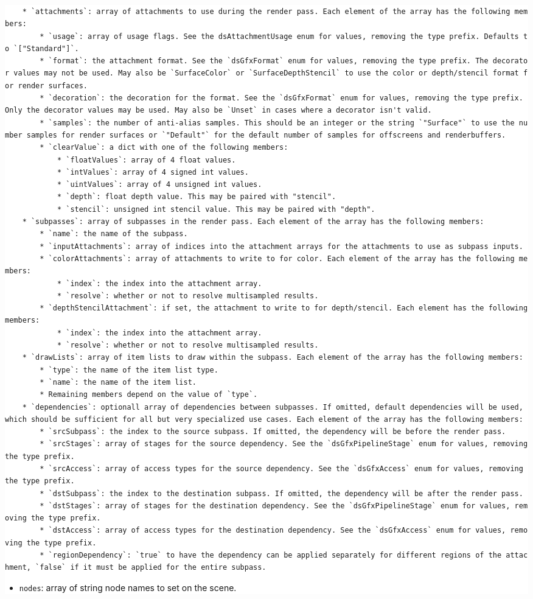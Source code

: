 		* `attachments`: array of attachments to use during the render pass. Each element of the array has the following members:
			* `usage`: array of usage flags. See the dsAttachmentUsage enum for values, removing the type prefix. Defaults to `["Standard"]`.
			* `format`: the attachment format. See the `dsGfxFormat` enum for values, removing the type prefix. The decorator values may not be used. May also be `SurfaceColor` or `SurfaceDepthStencil` to use the color or depth/stencil format for render surfaces.
			* `decoration`: the decoration for the format. See the `dsGfxFormat` enum for values, removing the type prefix. Only the decorator values may be used. May also be `Unset` in cases where a decorator isn't valid.
			* `samples`: the number of anti-alias samples. This should be an integer or the string `"Surface"` to use the number samples for render surfaces or `"Default"` for the default number of samples for offscreens and renderbuffers.
			* `clearValue`: a dict with one of the following members:
				* `floatValues`: array of 4 float values.
				* `intValues`: array of 4 signed int values.
				* `uintValues`: array of 4 unsigned int values.
				* `depth`: float depth value. This may be paired with "stencil".
				* `stencil`: unsigned int stencil value. This may be paired with "depth".
		* `subpasses`: array of subpasses in the render pass. Each element of the array has the following members:
			* `name`: the name of the subpass.
			* `inputAttachments`: array of indices into the attachment arrays for the attachments to use as subpass inputs.
			* `colorAttachments`: array of attachments to write to for color. Each element of the array has the following members:
				* `index`: the index into the attachment array.
				* `resolve`: whether or not to resolve multisampled results.
			* `depthStencilAttachment`: if set, the attachment to write to for depth/stencil. Each element has the following members:
				* `index`: the index into the attachment array.
				* `resolve`: whether or not to resolve multisampled results.
		* `drawLists`: array of item lists to draw within the subpass. Each element of the array has the following members:
			* `type`: the name of the item list type.
			* `name`: the name of the item list.
			* Remaining members depend on the value of `type`.
		* `dependencies`: optionall array of dependencies between subpasses. If omitted, default dependencies will be used, which should be sufficient for all but very specialized use cases. Each element of the array has the following members:
			* `srcSubpass`: the index to the source subpass. If omitted, the dependency will be before the render pass.
			* `srcStages`: array of stages for the source dependency. See the `dsGfxPipelineStage` enum for values, removing the type prefix.
			* `srcAccess`: array of access types for the source dependency. See the `dsGfxAccess` enum for values, removing the type prefix.
			* `dstSubpass`: the index to the destination subpass. If omitted, the dependency will be after the render pass.
			* `dstStages`: array of stages for the destination dependency. See the `dsGfxPipelineStage` enum for values, removing the type prefix.
			* `dstAccess`: array of access types for the destination dependency. See the `dsGfxAccess` enum for values, removing the type prefix.
			* `regionDependency`: `true` to have the dependency can be applied separately for different regions of the attachment, `false` if it must be applied for the entire subpass.
* `nodes`: array of string node names to set on the scene.
	